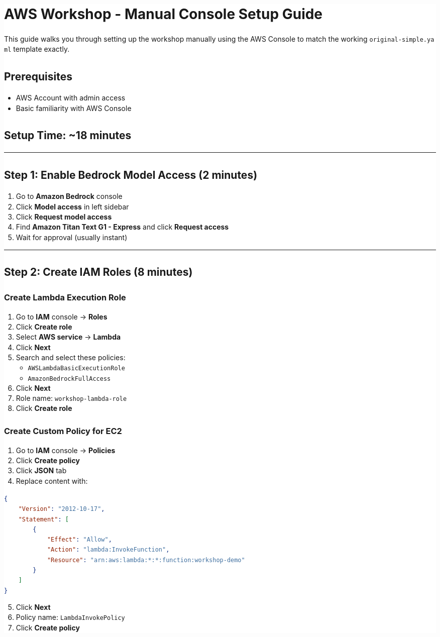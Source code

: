 # AWS Workshop - Manual Console Setup Guide

This guide walks you through setting up the workshop manually using the AWS Console to match the working `original-simple.yaml` template exactly.

## Prerequisites
- AWS Account with admin access
- Basic familiarity with AWS Console

## Setup Time: ~18 minutes

---

## Step 1: Enable Bedrock Model Access (2 minutes)

1. Go to **Amazon Bedrock** console
2. Click **Model access** in left sidebar
3. Click **Request model access**
4. Find **Amazon Titan Text G1 - Express** and click **Request access**
5. Wait for approval (usually instant)

---

## Step 2: Create IAM Roles (8 minutes)

### Create Lambda Execution Role
1. Go to **IAM** console → **Roles**
2. Click **Create role**
3. Select **AWS service** → **Lambda**
4. Click **Next**
5. Search and select these policies:
   - `AWSLambdaBasicExecutionRole`
   - `AmazonBedrockFullAccess`
6. Click **Next**
7. Role name: `workshop-lambda-role`
8. Click **Create role**

### Create Custom Policy for EC2
1. Go to **IAM** console → **Policies**
2. Click **Create policy**
3. Click **JSON** tab
4. Replace content with:
```json
{
    "Version": "2012-10-17",
    "Statement": [
        {
            "Effect": "Allow",
            "Action": "lambda:InvokeFunction",
            "Resource": "arn:aws:lambda:*:*:function:workshop-demo"
        }
    ]
}
```
5. Click **Next**
6. Policy name: `LambdaInvokePolicy`
7. Click **Create policy**
